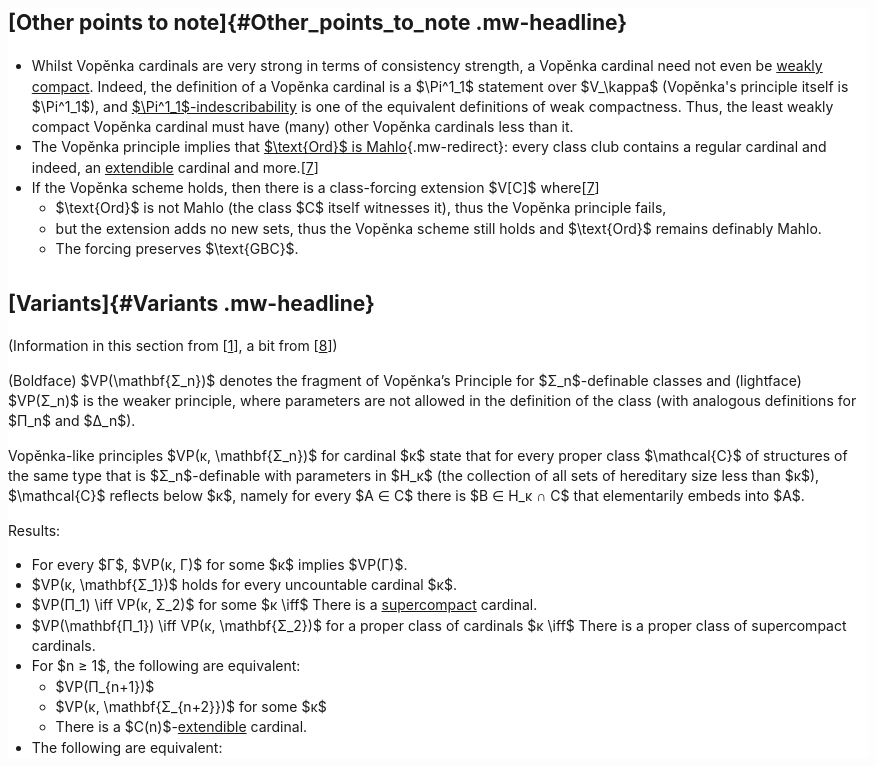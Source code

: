 [Other points to note]{#Other_points_to_note .mw-headline}
----------------------------------------------------------

-   Whilst Vopěnka cardinals are very strong in terms of consistency
    strength, a Vopěnka cardinal need not even be [weakly
    compact](/web/20191028003545/http://cantorsattic.info/Weakly_compact "Weakly compact").
    Indeed, the definition of a Vopěnka cardinal is a \$\\Pi\^1\_1\$
    statement over \$V\_\\kappa\$ (Vopěnka's principle itself is
    \$\\Pi\^1\_1\$), and
    [\$\\Pi\^1\_1\$-indescribability](/web/20191028003545/http://cantorsattic.info/Indescribable "Indescribable")
    is one of the equivalent definitions of weak compactness. Thus, the
    least weakly compact Vopěnka cardinal must have (many) other Vopěnka
    cardinals less than it.
-   The Vopěnka principle implies that [\$\\text{Ord}\$ is
    Mahlo](/web/20191028003545/http://cantorsattic.info/Ord_is_Mahlo "Ord is Mahlo"){.mw-redirect}:
    every class club contains a regular cardinal and indeed, an
    [extendible](/web/20191028003545/http://cantorsattic.info/Extendible "Extendible")
    cardinal and
    more.\[[7](#bibkey_GitmanHamkins2018:GenericVopenkaPrincipleNotMahlo)\]
-   If the Vopěnka scheme holds, then there is a class-forcing extension
    \$V\[C\]\$
    where\[[7](#bibkey_GitmanHamkins2018:GenericVopenkaPrincipleNotMahlo)\]
    -   \$\\text{Ord}\$ is not Mahlo (the class \$C\$ itself witnesses
        it), thus the Vopěnka principle fails,
    -   but the extension adds no new sets, thus the Vopěnka scheme
        still holds and \$\\text{Ord}\$ remains definably Mahlo.
    -   The forcing preserves \$\\text{GBC}\$.

[Variants]{#Variants .mw-headline}
----------------------------------

(Information in this section from
\[[1](#bibkey_Bagaria2012:CnCardinals)\], a bit from
\[[8](#bibkey_BagariaGitmanSchindler2017:VopenkaPrinciple)\])

(Boldface) \$VP(\\mathbf{Σ\_n})\$ denotes the fragment of Vopěnka’s
Principle for \$Σ\_n\$-definable classes and (lightface) \$VP(Σ\_n)\$ is
the weaker principle, where parameters are not allowed in the definition
of the class (with analogous definitions for \$Π\_n\$ and \$∆\_n\$).

Vopěnka-like principles \$VP(κ, \\mathbf{Σ\_n})\$ for cardinal \$κ\$
state that for every proper class \$\\mathcal{C}\$ of structures of the
same type that is \$Σ\_n\$-definable with parameters in \$H\_κ\$ (the
collection of all sets of hereditary size less than \$κ\$),
\$\\mathcal{C}\$ reflects below \$κ\$, namely for every \$A ∈ C\$ there
is \$B ∈ H\_κ ∩ C\$ that elementarily embeds into \$A\$.

Results:

-   For every \$Γ\$, \$VP(κ, Γ)\$ for some \$κ\$ implies \$VP(Γ)\$.
-   \$VP(κ, \\mathbf{Σ\_1})\$ holds for every uncountable cardinal
    \$κ\$.
-   \$VP(Π\_1) \\iff VP(κ, Σ\_2)\$ for some \$κ \\iff\$ There is a
    [supercompact](/web/20191028003545/http://cantorsattic.info/Supercompact "Supercompact")
    cardinal.
-   \$VP(\\mathbf{Π\_1}) \\iff VP(κ, \\mathbf{Σ\_2})\$ for a proper
    class of cardinals \$κ \\iff\$ There is a proper class of
    supercompact cardinals.
-   For \$n ≥ 1\$, the following are equivalent:
    -   \$VP(Π\_{n+1})\$
    -   \$VP(κ, \\mathbf{Σ\_{n+2}})\$ for some \$κ\$
    -   There is a
        \$C(n)\$-[extendible](/web/20191028003545/http://cantorsattic.info/Extendible "Extendible")
        cardinal.
-   The following are equivalent: